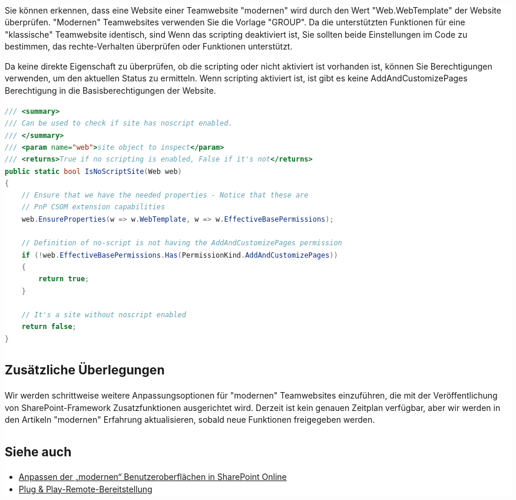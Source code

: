 Sie können erkennen, dass eine Website einer Teamwebsite "modernen" wird durch den Wert "Web.WebTemplate" der Website überprüfen. "Modernen" Teamwebsites verwenden Sie die Vorlage "GROUP". Da die unterstützten Funktionen für eine "klassische" Teamwebsite identisch, sind Wenn das scripting deaktiviert ist, Sie sollten beide Einstellungen im Code zu bestimmen, das rechte-Verhalten überprüfen oder Funktionen unterstützt.

Da keine direkte Eigenschaft zu überprüfen, ob die scripting oder nicht aktiviert ist vorhanden ist, können Sie Berechtigungen verwenden, um den aktuellen Status zu ermitteln. Wenn scripting aktiviert ist, ist gibt es keine AddAndCustomizePages Berechtigung in die Basisberechtigungen der Website.

```C#
/// <summary>
/// Can be used to check if site has noscript enabled.
/// </summary>
/// <param name="web">site object to inspect</param>
/// <returns>True if no scripting is enabled, False if it's not</returns>
public static bool IsNoScriptSite(Web web)
{
    // Ensure that we have the needed properties - Notice that these are 
    // PnP CSOM extension capabilities
    web.EnsureProperties(w => w.WebTemplate, w => w.EffectiveBasePermissions);

    // Definition of no-script is not having the AddAndCustomizePages permission
    if (!web.EffectiveBasePermissions.Has(PermissionKind.AddAndCustomizePages))
    {
        return true;
    }

    // It's a site without noscript enabled
    return false;
}
```

## <a name="additional-considerations"></a>Zusätzliche Überlegungen

Wir werden schrittweise weitere Anpassungsoptionen für "modernen" Teamwebsites einzuführen, die mit der Veröffentlichung von SharePoint-Framework Zusatzfunktionen ausgerichtet wird. Derzeit ist kein genauen Zeitplan verfügbar, aber wir werden in den Artikeln "modernen" Erfahrung aktualisieren, sobald neue Funktionen freigegeben werden.

## <a name="see-also"></a>Siehe auch

- [Anpassen der „modernen“ Benutzeroberflächen in SharePoint Online](modern-experience-customizations.md)
- [Plug & Play-Remote-Bereitstellung](https://msdn.microsoft.com/en-us/pnp_articles/pnp-remote-provisioning)

